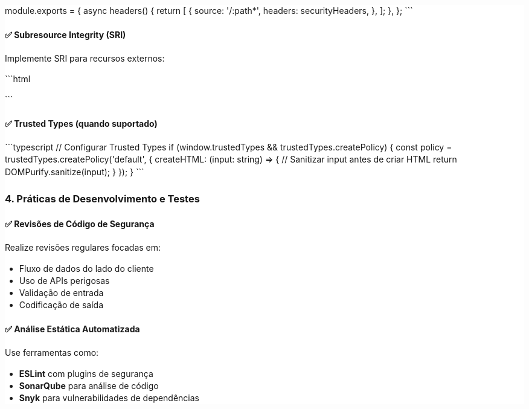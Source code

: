 module.exports = {
  async headers() {
    return [
      {
        source: '/:path*',
        headers: securityHeaders,
      },
    ];
  },
};
\`\`\`

#### ✅ Subresource Integrity (SRI)

Implemente SRI para recursos externos:

\`\`\`html
<script 
  src="https://cdn.example.com/library.js"
  integrity="sha384-oqVuAfXRKap7fdgcCY5uykM6+R9GqQ8K/uxy9rx7HNQlGYl1kPzQho1wx4JwY8wC"
  crossorigin="anonymous">
</script>
\`\`\`

#### ✅ Trusted Types (quando suportado)

\`\`\`typescript
// Configurar Trusted Types
if (window.trustedTypes && trustedTypes.createPolicy) {
  const policy = trustedTypes.createPolicy('default', {
    createHTML: (input: string) => {
      // Sanitizar input antes de criar HTML
      return DOMPurify.sanitize(input);
    }
  });
}
\`\`\`

### 4. Práticas de Desenvolvimento e Testes

#### ✅ Revisões de Código de Segurança

Realize revisões regulares focadas em:
- Fluxo de dados do lado do cliente
- Uso de APIs perigosas
- Validação de entrada
- Codificação de saída

#### ✅ Análise Estática Automatizada

Use ferramentas como:
- **ESLint** com plugins de segurança
- **SonarQube** para análise de código
- **Snyk** para vulnerabilidades de dependências
